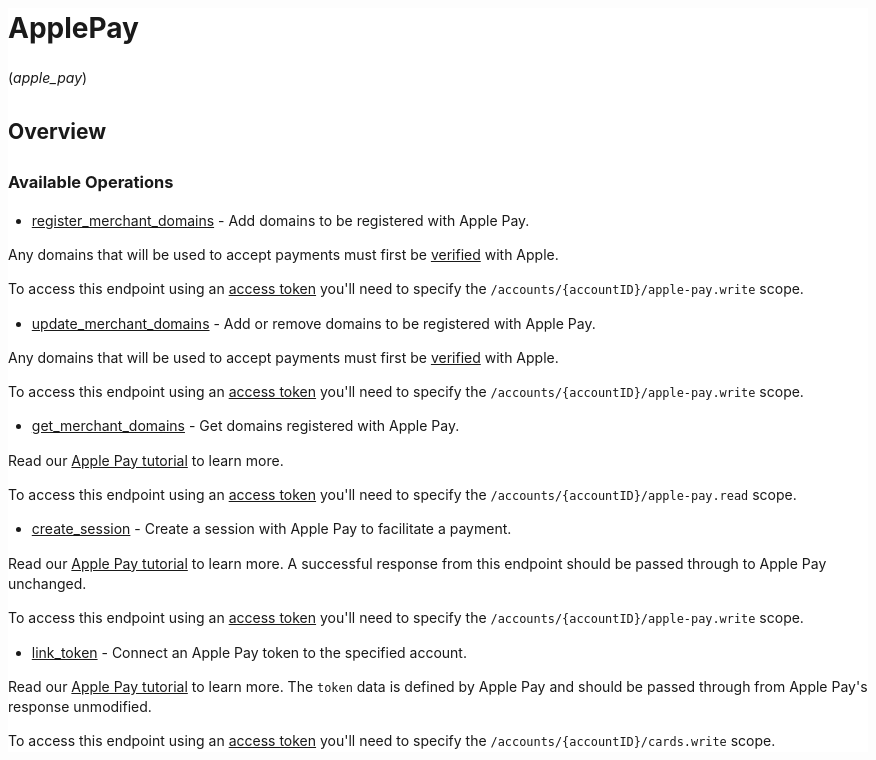 # ApplePay
(*apple_pay*)

## Overview

### Available Operations

* [register_merchant_domains](#register_merchant_domains) - Add domains to be registered with Apple Pay.

Any domains that will be used to accept payments must first be [verified](https://docs.moov.io/guides/sources/cards/apple-pay/#register-your-domains) 
with Apple.

To access this endpoint using an [access token](https://docs.moov.io/api/authentication/access-tokens/) 
you'll need to specify the `/accounts/{accountID}/apple-pay.write` scope.
* [update_merchant_domains](#update_merchant_domains) - Add or remove domains to be registered with Apple Pay. 

Any domains that will be used to accept payments must first be [verified](https://docs.moov.io/guides/sources/cards/apple-pay/#register-your-domains) 
with Apple.

To access this endpoint using an [access token](https://docs.moov.io/api/authentication/access-tokens/) 
you'll need to specify the `/accounts/{accountID}/apple-pay.write` scope.
* [get_merchant_domains](#get_merchant_domains) - Get domains registered with Apple Pay. 

Read our [Apple Pay tutorial](https://docs.moov.io/guides/sources/cards/apple-pay/#register-your-domains) to learn more. 

To access this endpoint using an [access token](https://docs.moov.io/api/authentication/access-tokens/) 
you'll need to specify the `/accounts/{accountID}/apple-pay.read` scope.
* [create_session](#create_session) - Create a session with Apple Pay to facilitate a payment. 

Read our [Apple Pay tutorial](https://docs.moov.io/guides/sources/cards/apple-pay/#register-your-domains) to learn more. 
A successful response from this endpoint should be passed through to Apple Pay unchanged. 

To access this endpoint using an [access token](https://docs.moov.io/api/authentication/access-tokens/) 
you'll need to specify the `/accounts/{accountID}/apple-pay.write` scope.
* [link_token](#link_token) - Connect an Apple Pay token to the specified account. 

Read our [Apple Pay tutorial](https://docs.moov.io/guides/sources/cards/apple-pay/#register-your-domains) to learn more. 
The `token` data is defined by Apple Pay and should be passed through from Apple Pay's response unmodified.

To access this endpoint using an [access token](https://docs.moov.io/api/authentication/access-tokens/) 
you'll need to specify the `/accounts/{accountID}/cards.write` scope.
